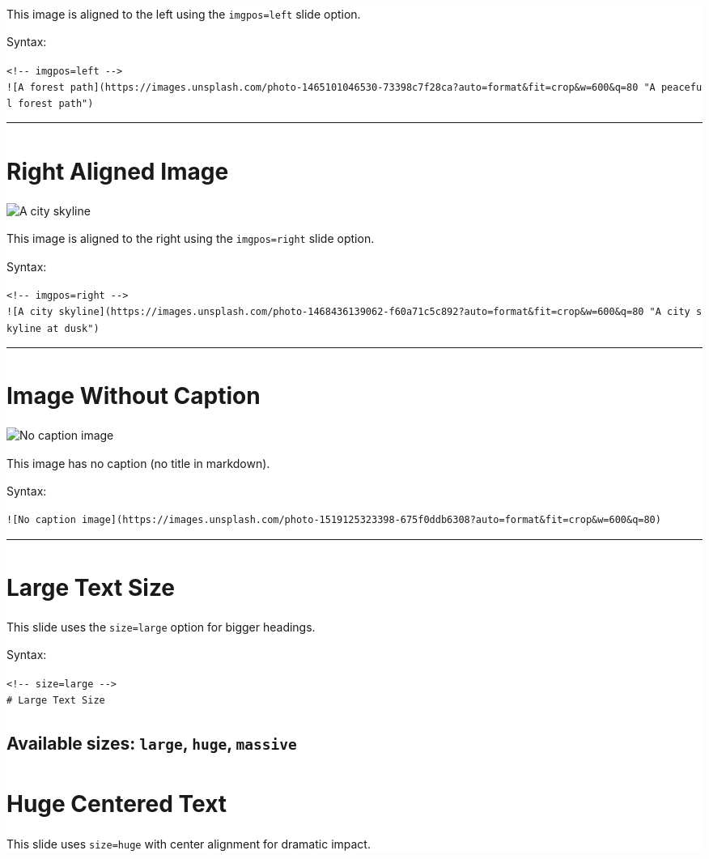 This image is aligned to the left using the `imgpos=left` slide option.

Syntax:
```
<!-- imgpos=left -->
![A forest path](https://images.unsplash.com/photo-1465101046530-73398c7f28ca?auto=format&fit=crop&w=600&q=80 "A peaceful forest path")
```
---

# Right Aligned Image

![A city skyline](https://images.unsplash.com/photo-1468436139062-f60a71c5c892?auto=format&fit=crop&w=600&q=80 "A city skyline at dusk")

This image is aligned to the right using the `imgpos=right` slide option.

Syntax:
```
<!-- imgpos=right -->
![A city skyline](https://images.unsplash.com/photo-1468436139062-f60a71c5c892?auto=format&fit=crop&w=600&q=80 "A city skyline at dusk")
```
---
# Image Without Caption

![No caption image](https://images.unsplash.com/photo-1519125323398-675f0ddb6308?auto=format&fit=crop&w=600&q=80)

This image has no caption (no title in markdown).

Syntax:
```
![No caption image](https://images.unsplash.com/photo-1519125323398-675f0ddb6308?auto=format&fit=crop&w=600&q=80)
```
---

# Large Text Size
This slide uses the `size=large` option for bigger headings.

Syntax:
```
<!-- size=large -->
# Large Text Size
```

Available sizes: `large`, `huge`, `massive`
---

# Huge Centered Text
This slide uses `size=huge` with center alignment for dramatic impact.

